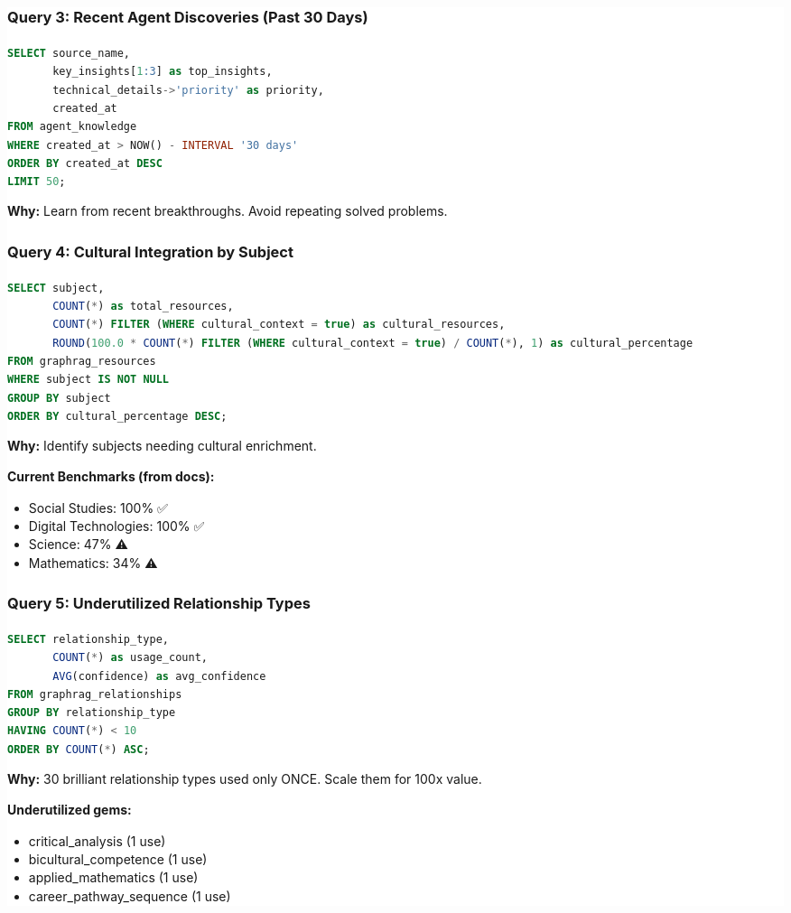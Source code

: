### Query 3: Recent Agent Discoveries (Past 30 Days)
```sql
SELECT source_name, 
       key_insights[1:3] as top_insights,
       technical_details->'priority' as priority,
       created_at
FROM agent_knowledge
WHERE created_at > NOW() - INTERVAL '30 days'
ORDER BY created_at DESC
LIMIT 50;
```

**Why:** Learn from recent breakthroughs. Avoid repeating solved problems.

### Query 4: Cultural Integration by Subject
```sql
SELECT subject,
       COUNT(*) as total_resources,
       COUNT(*) FILTER (WHERE cultural_context = true) as cultural_resources,
       ROUND(100.0 * COUNT(*) FILTER (WHERE cultural_context = true) / COUNT(*), 1) as cultural_percentage
FROM graphrag_resources
WHERE subject IS NOT NULL
GROUP BY subject
ORDER BY cultural_percentage DESC;
```

**Why:** Identify subjects needing cultural enrichment.

**Current Benchmarks (from docs):**
- Social Studies: 100% ✅
- Digital Technologies: 100% ✅
- Science: 47% ⚠️
- Mathematics: 34% ⚠️

### Query 5: Underutilized Relationship Types
```sql
SELECT relationship_type, 
       COUNT(*) as usage_count,
       AVG(confidence) as avg_confidence
FROM graphrag_relationships
GROUP BY relationship_type
HAVING COUNT(*) < 10
ORDER BY COUNT(*) ASC;
```

**Why:** 30 brilliant relationship types used only ONCE. Scale them for 100x value.

**Underutilized gems:**
- critical_analysis (1 use)
- bicultural_competence (1 use)
- applied_mathematics (1 use)
- career_pathway_sequence (1 use)

